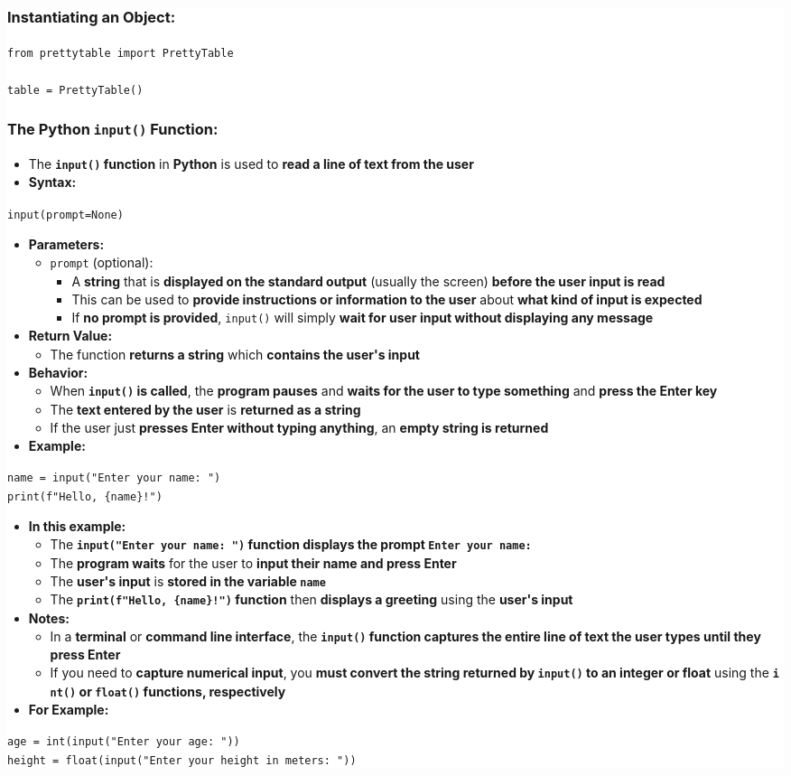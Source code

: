 ### Instantiating an Object:
```
from prettytable import PrettyTable

table = PrettyTable()
```

### The Python `input()` Function:
* The **`input()` function** in **Python** is used to **read a line of text from the user**
* **Syntax:**
```
input(prompt=None)
```
* **Parameters:**
  * `prompt` (optional):
    * A **string** that is **displayed on the standard output** (usually the screen) **before the user input is read**
    * This can be used to **provide instructions or information to the user** about **what kind of input is expected**
    * If **no prompt is provided**, `input()` will simply **wait for user input without displaying any message**
* **Return Value:**
  * The function **returns a string** which **contains the user's input**
* **Behavior:**
  * When **`input()` is called**, the **program pauses** and **waits for the user to type something** and **press the 
    Enter key**
  * The **text entered by the user** is **returned as a string**
  * If the user just **presses Enter without typing anything**, an **empty string is returned**
* **Example:**
```
name = input("Enter your name: ")
print(f"Hello, {name}!")
```
* **In this example:**
  * The **`input("Enter your name: ")` function displays the prompt `Enter your name:`**
  * The **program waits** for the user to **input their name and press Enter**
  * The **user's input** is **stored in the variable `name`**
  * The **`print(f"Hello, {name}!")` function** then **displays a greeting** using the **user's input**
* **Notes:**
  * In a **terminal** or **command line interface**, the **`input()` function captures the entire line of text the user 
    types until they press Enter**
  * If you need to **capture numerical input**, you **must convert the string returned by `input()` to an integer or 
    float** using the **`int()` or `float()` functions, respectively**
* **For Example:**
```
age = int(input("Enter your age: "))
height = float(input("Enter your height in meters: "))
```
